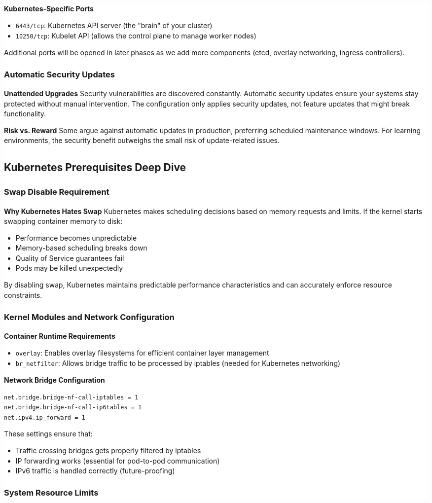 **Kubernetes-Specific Ports**
- `6443/tcp`: Kubernetes API server (the "brain" of your cluster)
- `10250/tcp`: Kubelet API (allows the control plane to manage worker nodes)

Additional ports will be opened in later phases as we add more components (etcd, overlay networking, ingress controllers).

### Automatic Security Updates

**Unattended Upgrades**
Security vulnerabilities are discovered constantly. Automatic security updates ensure your systems stay protected without manual intervention. The configuration only applies security updates, not feature updates that might break functionality.

**Risk vs. Reward**
Some argue against automatic updates in production, preferring scheduled maintenance windows. For learning environments, the security benefit outweighs the small risk of update-related issues.

## Kubernetes Prerequisites Deep Dive

### Swap Disable Requirement

**Why Kubernetes Hates Swap**
Kubernetes makes scheduling decisions based on memory requests and limits. If the kernel starts swapping container memory to disk:
- Performance becomes unpredictable
- Memory-based scheduling breaks down
- Quality of Service guarantees fail
- Pods may be killed unexpectedly

By disabling swap, Kubernetes maintains predictable performance characteristics and can accurately enforce resource constraints.

### Kernel Modules and Network Configuration

**Container Runtime Requirements**
- `overlay`: Enables overlay filesystems for efficient container layer management
- `br_netfilter`: Allows bridge traffic to be processed by iptables (needed for Kubernetes networking)

**Network Bridge Configuration**
```bash
net.bridge.bridge-nf-call-iptables = 1
net.bridge.bridge-nf-call-ip6tables = 1
net.ipv4.ip_forward = 1
```

These settings ensure that:
- Traffic crossing bridges gets properly filtered by iptables
- IP forwarding works (essential for pod-to-pod communication)
- IPv6 traffic is handled correctly (future-proofing)

### System Resource Limits

